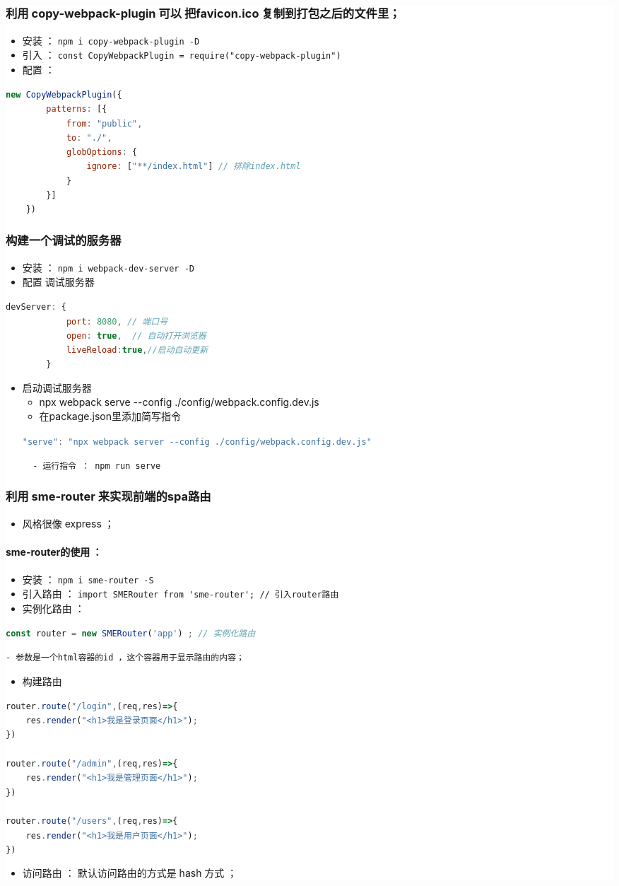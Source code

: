 ### 利用  copy-webpack-plugin 可以 把favicon.ico 复制到打包之后的文件里；
- 安装  ： `npm i copy-webpack-plugin -D`
- 引入 ： `const CopyWebpackPlugin = require("copy-webpack-plugin")`
- 配置 ： 
```js
new CopyWebpackPlugin({
        patterns: [{
            from: "public",
            to: "./",
            globOptions: {
                ignore: ["**/index.html"] // 排除index.html
            }
        }]
    })
```

### 构建一个调试的服务器 
- 安装 ： `npm i webpack-dev-server -D`
- 配置 调试服务器 
```js
devServer: {
            port: 8080, // 端口号
            open: true,  // 自动打开浏览器
            liveReload:true,//启动自动更新
        }
```
- 启动调试服务器 
    - npx webpack serve --config ./config/webpack.config.dev.js
    - 在package.json里添加简写指令 
    ```js
    "serve": "npx webpack server --config ./config/webpack.config.dev.js"

    ```
        - 运行指令 ： npm run serve

### 利用 sme-router 来实现前端的spa路由
- 风格很像 express ；
#### sme-router的使用  ： 
- 安装 ： `npm i sme-router -S` 
- 引入路由 ： `import SMERouter from 'sme-router'; // 引入router路由`
- 实例化路由 ： 
```js
const router = new SMERouter('app') ; // 实例化路由
```
    - 参数是一个html容器的id ，这个容器用于显示路由的内容；
- 构建路由
```js
router.route("/login",(req,res)=>{
    res.render("<h1>我是登录页面</h1>");
})

router.route("/admin",(req,res)=>{
    res.render("<h1>我是管理页面</h1>");
})

router.route("/users",(req,res)=>{
    res.render("<h1>我是用户页面</h1>");
})
```
- 访问路由 ： 默认访问路由的方式是 hash 方式 ；

